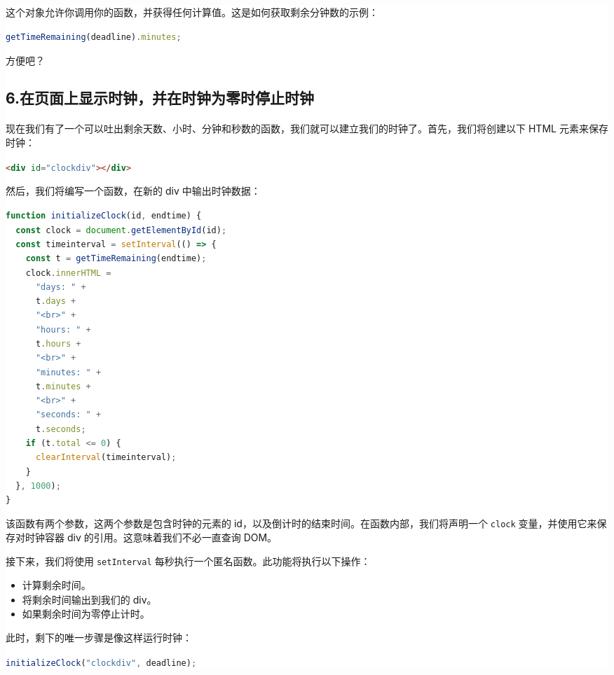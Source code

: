 这个对象允许你调用你的函数，并获得任何计算值。这是如何获取剩余分钟数的示例：

```javascript
getTimeRemaining(deadline).minutes;
```

方便吧？

## 6.在页面上显示时钟，并在时钟为零时停止时钟

现在我们有了一个可以吐出剩余天数、小时、分钟和秒数的函数，我们就可以建立我们的时钟了。首先，我们将创建以下 HTML 元素来保存时钟：

```html
<div id="clockdiv"></div>
```

然后，我们将编写一个函数，在新的 div 中输出时钟数据：

```javascript
function initializeClock(id, endtime) {
  const clock = document.getElementById(id);
  const timeinterval = setInterval(() => {
    const t = getTimeRemaining(endtime);
    clock.innerHTML =
      "days: " +
      t.days +
      "<br>" +
      "hours: " +
      t.hours +
      "<br>" +
      "minutes: " +
      t.minutes +
      "<br>" +
      "seconds: " +
      t.seconds;
    if (t.total <= 0) {
      clearInterval(timeinterval);
    }
  }, 1000);
}
```

该函数有两个参数，这两个参数是包含时钟的元素的 id，以及倒计时的结束时间。在函数内部，我们将声明一个 `clock` 变量，并使用它来保存对时钟容器 div 的引用。这意味着我们不必一直查询 DOM。

接下来，我们将使用 `setInterval` 每秒执行一个匿名函数。此功能将执行以下操作：

- 计算剩余时间。
- 将剩余时间输出到我们的 div。
- 如果剩余时间为零停止计时。

此时，剩下的唯一步骤是像这样运行时钟：

```javascript
initializeClock("clockdiv", deadline);
```
